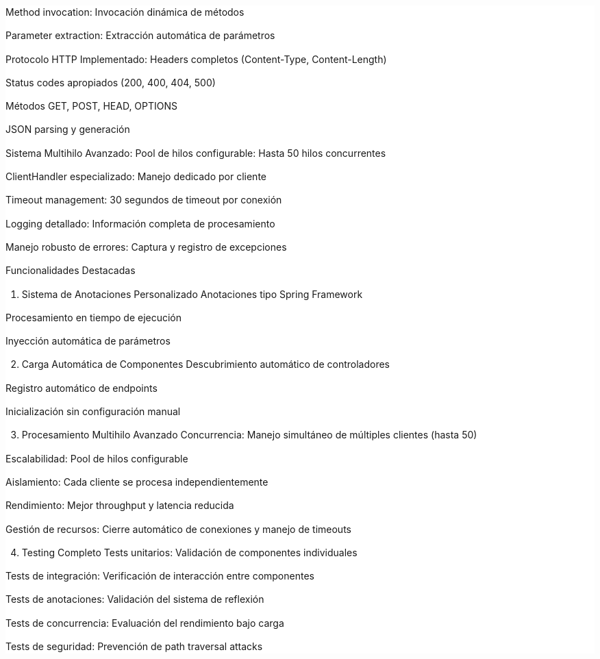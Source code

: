 Method invocation: Invocación dinámica de métodos

Parameter extraction: Extracción automática de parámetros

Protocolo HTTP Implementado:
Headers completos (Content-Type, Content-Length)

Status codes apropiados (200, 400, 404, 500)

Métodos GET, POST, HEAD, OPTIONS

JSON parsing y generación

Sistema Multihilo Avanzado:
Pool de hilos configurable: Hasta 50 hilos concurrentes

ClientHandler especializado: Manejo dedicado por cliente

Timeout management: 30 segundos de timeout por conexión

Logging detallado: Información completa de procesamiento

Manejo robusto de errores: Captura y registro de excepciones

Funcionalidades Destacadas
1. Sistema de Anotaciones Personalizado
Anotaciones tipo Spring Framework

Procesamiento en tiempo de ejecución

Inyección automática de parámetros

2. Carga Automática de Componentes
Descubrimiento automático de controladores

Registro automático de endpoints

Inicialización sin configuración manual

3. Procesamiento Multihilo Avanzado
Concurrencia: Manejo simultáneo de múltiples clientes (hasta 50)

Escalabilidad: Pool de hilos configurable

Aislamiento: Cada cliente se procesa independientemente

Rendimiento: Mejor throughput y latencia reducida

Gestión de recursos: Cierre automático de conexiones y manejo de timeouts

4. Testing Completo
Tests unitarios: Validación de componentes individuales

Tests de integración: Verificación de interacción entre componentes

Tests de anotaciones: Validación del sistema de reflexión

Tests de concurrencia: Evaluación del rendimiento bajo carga

Tests de seguridad: Prevención de path traversal attacks